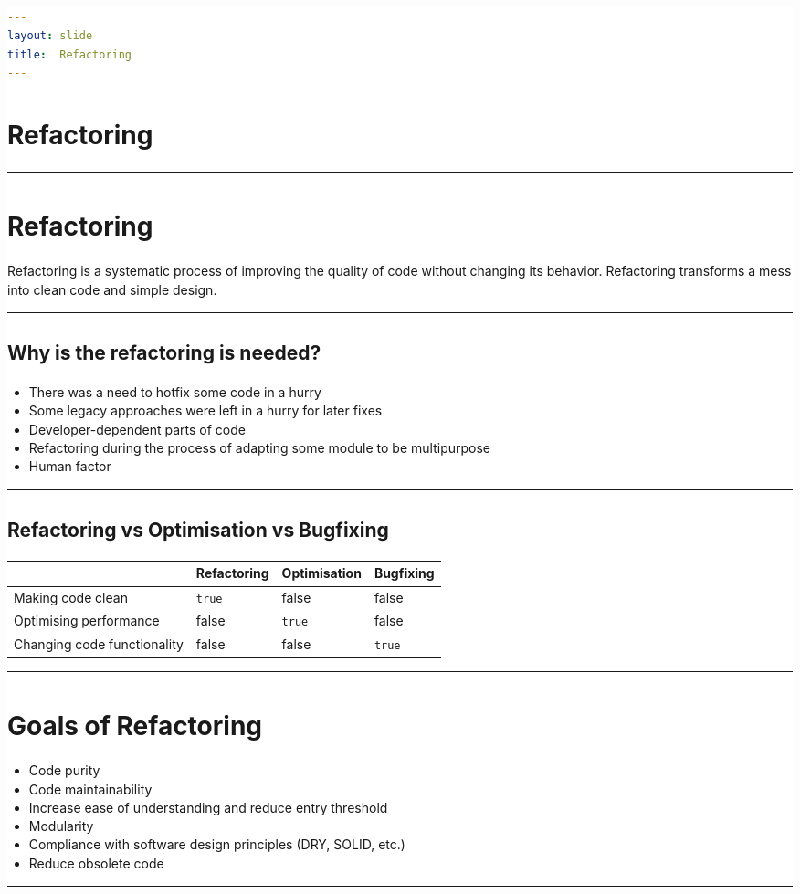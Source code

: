 ```yaml
---
layout: slide
title:  Refactoring
---
```


# Refactoring

---

# Refactoring

Refactoring is a systematic process of improving the quality of code without changing its behavior. Refactoring transforms a mess into clean code and simple design.

---

## Why is the refactoring is needed?
- There was a need to hotfix some code in a hurry
- Some legacy approaches were left in a hurry for later fixes
- Developer-dependent parts of code
- Refactoring during the process of adapting some module to be multipurpose
- Human factor

---

## Refactoring vs Optimisation vs Bugfixing

| | Refactoring | Optimisation | Bugfixing |
|-------------|-------------|-------------|-------------|
| Making code clean | `true` | false | false |
| Optimising performance | false | `true` | false |
| Changing code functionality | false | false | `true` |

---

# Goals of Refactoring

- Code purity
- Code maintainability
- Increase ease of understanding and reduce entry threshold
- Modularity
- Compliance with software design principles (DRY, SOLID, etc.)
- Reduce obsolete code

---
